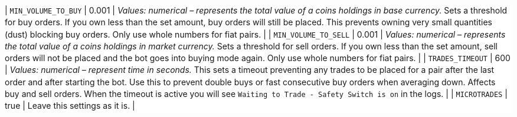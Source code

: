 | `MIN_VOLUME_TO_BUY`  | 0.001        | *Values: numerical – represents the total value of a coins holdings in base currency.* Sets a threshold for buy orders. If you own less than the set amount, buy orders will still be placed. This prevents owning very small quantities (dust) blocking buy orders. Only use whole numbers for fiat pairs. |
| `MIN_VOLUME_TO_SELL` | 0.001       | *Values: numerical – represents the total value of a coins holdings in market currency.* Sets a threshold for sell orders. If you own less than the set amount, sell orders will not be placed and the bot goes into buying mode again. Only use whole numbers for fiat pairs. |
| `TRADES_TIMEOUT`     | 600           | *Values: numerical – represent time in seconds.* This sets a timeout preventing any trades to be placed for a pair after the last order and after starting the bot. Use this to prevent double buys or fast consecutive buy orders when averaging down. Affects buy and sell orders. When the timeout is active you will see `Waiting to Trade - Safety Switch is on` in the logs. |
| `MICROTRADES`     | true           | Leave this settings as it is. |

